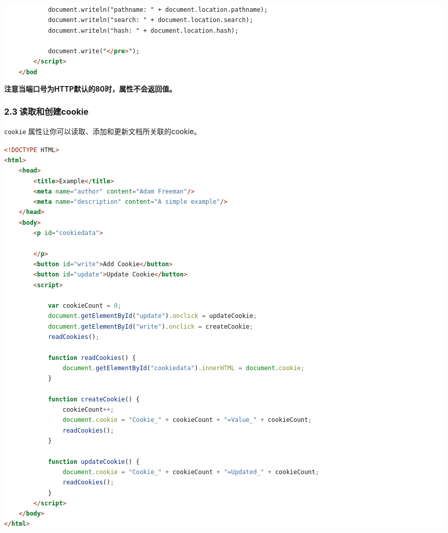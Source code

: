 ```html
            document.writeln("pathname: " + document.location.pathname);
            document.writeln("search: " + document.location.search);
            document.writeln("hash: " + document.location.hash);

            document.write("</pre>");
        </script>
    </bod
```

<b>注意当端口号为HTTP默认的80时，属性不会返回值。</b>

### 2.3  读取和创建cookie

`cookie` 属性让你可以读取、添加和更新文档所关联的cookie。

```html
<!DOCTYPE HTML>
<html>
    <head>
        <title>Example</title>
        <meta name="author" content="Adam Freeman"/>
        <meta name="description" content="A simple example"/>
    </head>
    <body>
        <p id="cookiedata">

        </p>
        <button id="write">Add Cookie</button>
        <button id="update">Update Cookie</button>
        <script>

            var cookieCount = 0;
            document.getElementById("update").onclick = updateCookie;
            document.getElementById("write").onclick = createCookie;
            readCookies();

            function readCookies() {
                document.getElementById("cookiedata").innerHTML = document.cookie;
            }

            function createCookie() {
                cookieCount++;
                document.cookie = "Cookie_" + cookieCount + "=Value_" + cookieCount;
                readCookies();
            }

            function updateCookie() {
                document.cookie = "Cookie_" + cookieCount + "=Updated_" + cookieCount;
                readCookies();
            }
        </script>
    </body>
</html>
```
